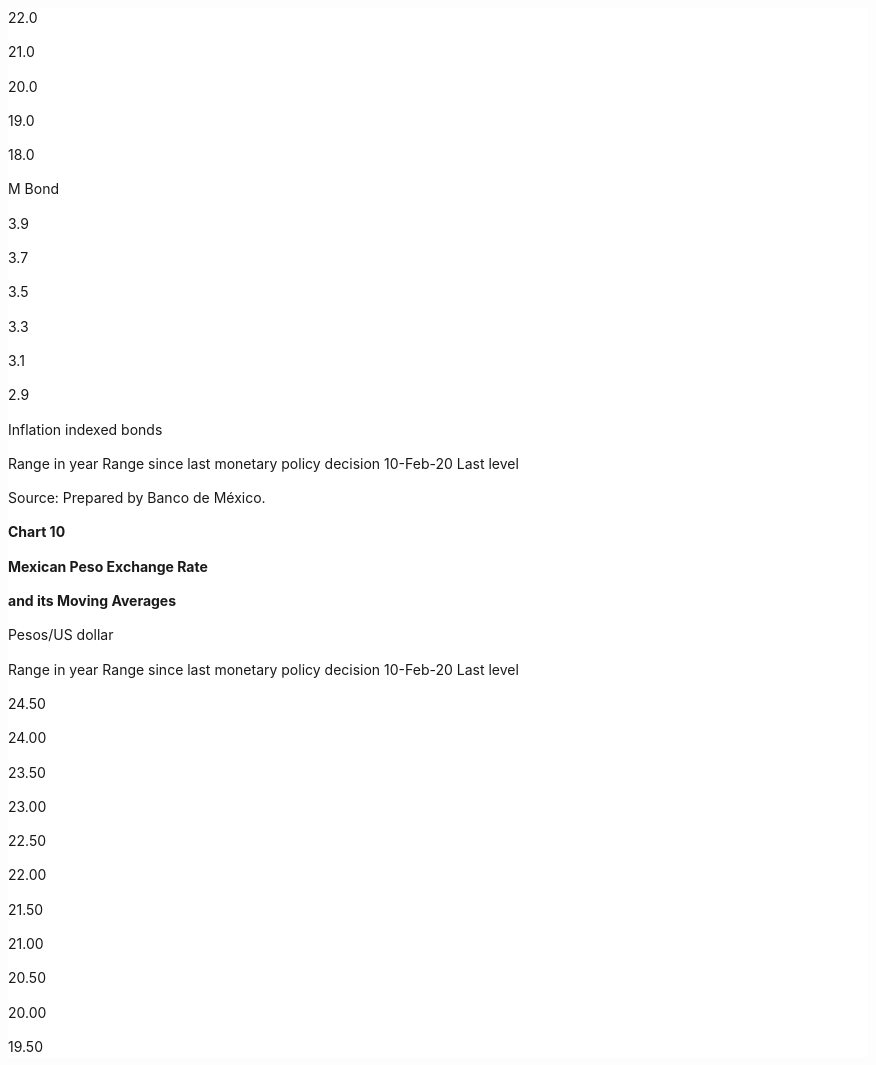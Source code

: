 22.0

21.0

20.0

19.0

18.0


M Bond


3.9

3.7

3.5

3.3

3.1

2.9

Inflation indexed bonds


Range in year Range since last monetary policy decision 10-Feb-20 Last level

Source: Prepared by Banco de México.

**Chart 10**

**Mexican Peso Exchange Rate**

**and its Moving Averages**

Pesos/US dollar


Range in year Range since last monetary policy decision 10-Feb-20 Last level


24.50

24.00

23.50

23.00

22.50

22.00

21.50

21.00

20.50

20.00

19.50
